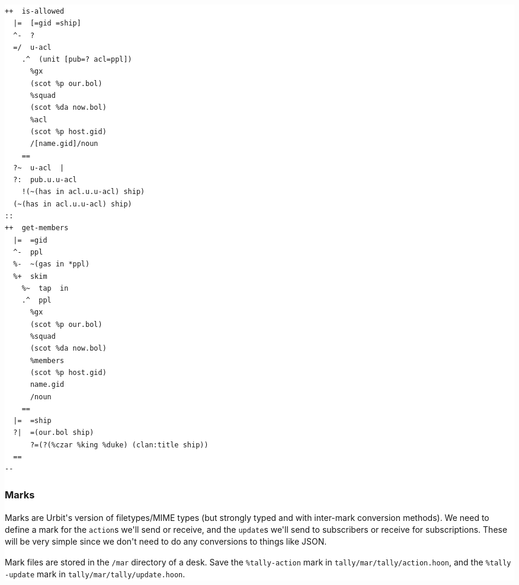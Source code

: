 ```hoon {% copy=true mode="collapse" %}
++  is-allowed
  |=  [=gid =ship]
  ^-  ?
  =/  u-acl
    .^  (unit [pub=? acl=ppl])
      %gx
      (scot %p our.bol)
      %squad
      (scot %da now.bol)
      %acl
      (scot %p host.gid)
      /[name.gid]/noun
    ==
  ?~  u-acl  |
  ?:  pub.u.u-acl
    !(~(has in acl.u.u-acl) ship)
  (~(has in acl.u.u-acl) ship)
::
++  get-members
  |=  =gid
  ^-  ppl
  %-  ~(gas in *ppl)
  %+  skim
    %~  tap  in
    .^  ppl
      %gx
      (scot %p our.bol)
      %squad
      (scot %da now.bol)
      %members
      (scot %p host.gid)
      name.gid
      /noun
    ==
  |=  =ship
  ?|  =(our.bol ship)
      ?=(?(%czar %king %duke) (clan:title ship))
  ==
--
```

### Marks

Marks are Urbit's version of filetypes/MIME types (but strongly typed and with
inter-mark conversion methods). We need to define a mark for the `action`s we'll
send or receive, and the `update`s we'll send to subscribers or receive for
subscriptions. These will be very simple since we don't need to do any
conversions to things like JSON.

Mark files are stored in the `/mar` directory of a desk. Save the
`%tally-action` mark in `tally/mar/tally/action.hoon`, and the `%tally-update`
mark in `tally/mar/tally/update.hoon`.
